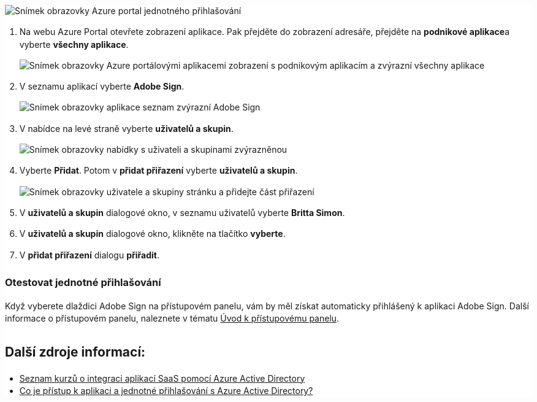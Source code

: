![Snímek obrazovky Azure portal jednotného přihlašování][200] 

1. Na webu Azure Portal otevřete zobrazení aplikace. Pak přejděte do zobrazení adresáře, přejděte na **podnikové aplikace**a vyberte **všechny aplikace**.

    ![Snímek obrazovky Azure portálovými aplikacemi zobrazení s podnikovým aplikacím a zvýrazní všechny aplikace][201] 

2. V seznamu aplikací vyberte **Adobe Sign**.

    ![Snímek obrazovky aplikace seznam zvýrazní Adobe Sign](./media/adobe-echosign-tutorial/tutorial_adobesign_app.png) 

3. V nabídce na levé straně vyberte **uživatelů a skupin**.

    ![Snímek obrazovky nabídky s uživateli a skupinami zvýrazněnou][202] 

4. Vyberte **Přidat**. Potom v **přidat přiřazení** vyberte **uživatelů a skupin**.

    ![Snímek obrazovky uživatele a skupiny stránku a přidejte část přiřazení][203]

5. V **uživatelů a skupin** dialogové okno, v seznamu uživatelů vyberte **Britta Simon**.

6. V **uživatelů a skupin** dialogové okno, klikněte na tlačítko **vyberte**.

7. V **přidat přiřazení** dialogu **přiřadit**.
    
### <a name="test-single-sign-on"></a>Otestovat jednotné přihlašování

Když vyberete dlaždici Adobe Sign na přístupovém panelu, vám by měl získat automaticky přihlášený k aplikaci Adobe Sign. Další informace o přístupovém panelu, naleznete v tématu [Úvod k přístupovému panelu](../user-help/active-directory-saas-access-panel-introduction.md).

## <a name="additional-resources"></a>Další zdroje informací:

* [Seznam kurzů o integraci aplikací SaaS pomocí Azure Active Directory](tutorial-list.md)
* [Co je přístup k aplikaci a jednotné přihlašování s Azure Active Directory?](../manage-apps/what-is-single-sign-on.md)



[1]: ./media/adobe-echosign-tutorial/tutorial_general_01.png
[2]: ./media/adobe-echosign-tutorial/tutorial_general_02.png
[3]: ./media/adobe-echosign-tutorial/tutorial_general_03.png
[4]: ./media/adobe-echosign-tutorial/tutorial_general_04.png

[100]: ./media/adobe-echosign-tutorial/tutorial_general_100.png

[200]: ./media/adobe-echosign-tutorial/tutorial_general_200.png
[201]: ./media/adobe-echosign-tutorial/tutorial_general_201.png
[202]: ./media/adobe-echosign-tutorial/tutorial_general_202.png
[203]: ./media/adobe-echosign-tutorial/tutorial_general_203.png
